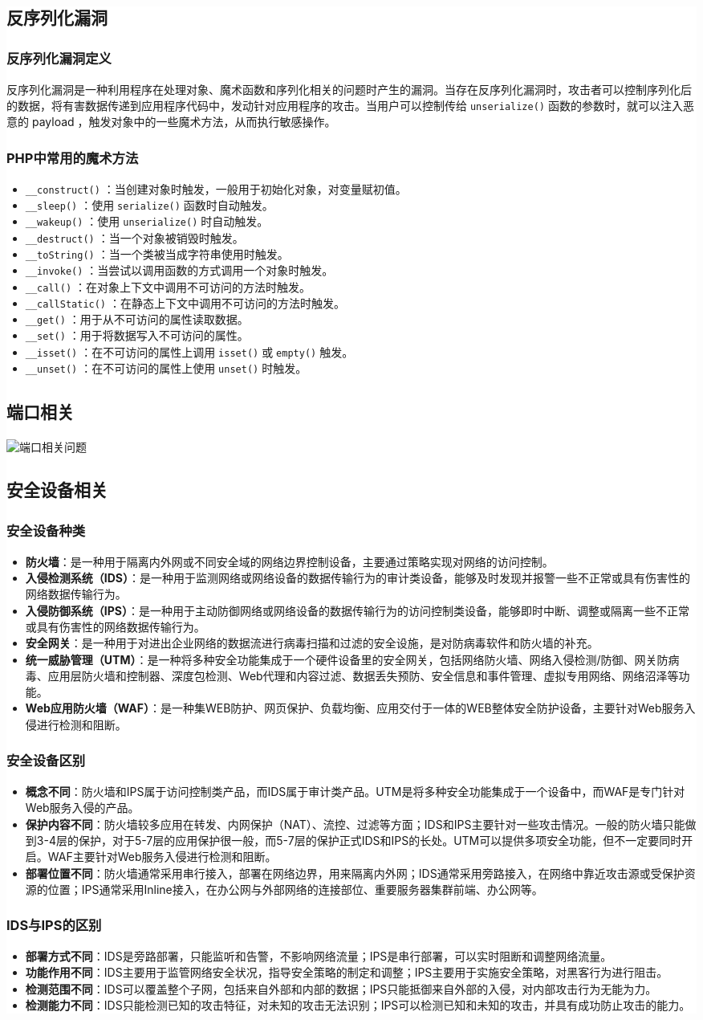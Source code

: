 ## 反序列化漏洞

### 反序列化漏洞定义

反序列化漏洞是一种利用程序在处理对象、魔术函数和序列化相关的问题时产生的漏洞。当存在反序列化漏洞时，攻击者可以控制序列化后的数据，将有害数据传递到应用程序代码中，发动针对应用程序的攻击。当用户可以控制传给 `unserialize()` 函数的参数时，就可以注入恶意的 payload ，触发对象中的一些魔术方法，从而执行敏感操作。

### PHP中常用的魔术方法

- `__construct()` ：当创建对象时触发，一般用于初始化对象，对变量赋初值。
- `__sleep()` ：使用 `serialize()` 函数时自动触发。
- `__wakeup()` ：使用 `unserialize()` 时自动触发。
- `__destruct()` ：当一个对象被销毁时触发。
- `__toString()` ：当一个类被当成字符串使用时触发。
- `__invoke()` ：当尝试以调用函数的方式调用一个对象时触发。
- `__call()` ：在对象上下文中调用不可访问的方法时触发。
- `__callStatic()` ：在静态上下文中调用不可访问的方法时触发。
- `__get()` ：用于从不可访问的属性读取数据。
- `__set()` ：用于将数据写入不可访问的属性。
- `__isset()` ：在不可访问的属性上调用 `isset()` 或 `empty()` 触发。
- `__unset()` ：在不可访问的属性上使用 `unset()` 时触发。

## 端口相关

![端口相关问题](https://pic.imgdb.cn/item/647c13a3f024cca1732742bd.png)

## 安全设备相关

### 安全设备种类

- **防火墙**：是一种用于隔离内外网或不同安全域的网络边界控制设备，主要通过策略实现对网络的访问控制。
- **入侵检测系统（IDS）**：是一种用于监测网络或网络设备的数据传输行为的审计类设备，能够及时发现并报警一些不正常或具有伤害性的网络数据传输行为。
- **入侵防御系统（IPS）**：是一种用于主动防御网络或网络设备的数据传输行为的访问控制类设备，能够即时中断、调整或隔离一些不正常或具有伤害性的网络数据传输行为。
- **安全网关**：是一种用于对进出企业网络的数据流进行病毒扫描和过滤的安全设施，是对防病毒软件和防火墙的补充。
- **统一威胁管理（UTM）**：是一种将多种安全功能集成于一个硬件设备里的安全网关，包括网络防火墙、网络入侵检测/防御、网关防病毒、应用层防火墙和控制器、深度包检测、Web代理和内容过滤、数据丢失预防、安全信息和事件管理、虚拟专用网络、网络沼泽等功能。
- **Web应用防火墙（WAF）**：是一种集WEB防护、网页保护、负载均衡、应用交付于一体的WEB整体安全防护设备，主要针对Web服务入侵进行检测和阻断。

### 安全设备区别

- **概念不同**：防火墙和IPS属于访问控制类产品，而IDS属于审计类产品。UTM是将多种安全功能集成于一个设备中，而WAF是专门针对Web服务入侵的产品。
- **保护内容不同**：防火墙较多应用在转发、内网保护（NAT）、流控、过滤等方面；IDS和IPS主要针对一些攻击情况。一般的防火墙只能做到3-4层的保护，对于5-7层的应用保护很一般，而5-7层的保护正式IDS和IPS的长处。UTM可以提供多项安全功能，但不一定要同时开启。WAF主要针对Web服务入侵进行检测和阻断。
- **部署位置不同**：防火墙通常采用串行接入，部署在网络边界，用来隔离内外网；IDS通常采用旁路接入，在网络中靠近攻击源或受保护资源的位置；IPS通常采用Inline接入，在办公网与外部网络的连接部位、重要服务器集群前端、办公网等。

### IDS与IPS的区别

- **部署方式不同**：IDS是旁路部署，只能监听和告警，不影响网络流量；IPS是串行部署，可以实时阻断和调整网络流量。
- **功能作用不同**：IDS主要用于监管网络安全状况，指导安全策略的制定和调整；IPS主要用于实施安全策略，对黑客行为进行阻击。
- **检测范围不同**：IDS可以覆盖整个子网，包括来自外部和内部的数据；IPS只能抵御来自外部的入侵，对内部攻击行为无能为力。
- **检测能力不同**：IDS只能检测已知的攻击特征，对未知的攻击无法识别；IPS可以检测已知和未知的攻击，并具有成功防止攻击的能力。
